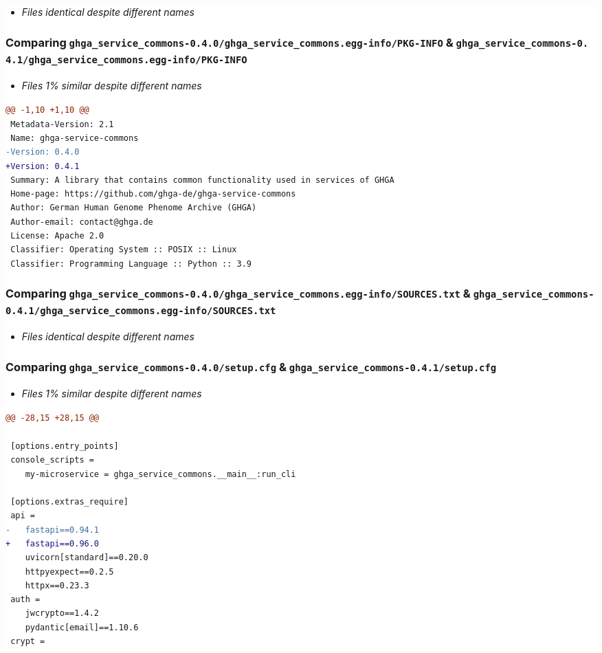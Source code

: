  * *Files identical despite different names*

### Comparing `ghga_service_commons-0.4.0/ghga_service_commons.egg-info/PKG-INFO` & `ghga_service_commons-0.4.1/ghga_service_commons.egg-info/PKG-INFO`

 * *Files 1% similar despite different names*

```diff
@@ -1,10 +1,10 @@
 Metadata-Version: 2.1
 Name: ghga-service-commons
-Version: 0.4.0
+Version: 0.4.1
 Summary: A library that contains common functionality used in services of GHGA
 Home-page: https://github.com/ghga-de/ghga-service-commons
 Author: German Human Genome Phenome Archive (GHGA)
 Author-email: contact@ghga.de
 License: Apache 2.0
 Classifier: Operating System :: POSIX :: Linux
 Classifier: Programming Language :: Python :: 3.9
```

### Comparing `ghga_service_commons-0.4.0/ghga_service_commons.egg-info/SOURCES.txt` & `ghga_service_commons-0.4.1/ghga_service_commons.egg-info/SOURCES.txt`

 * *Files identical despite different names*

### Comparing `ghga_service_commons-0.4.0/setup.cfg` & `ghga_service_commons-0.4.1/setup.cfg`

 * *Files 1% similar despite different names*

```diff
@@ -28,15 +28,15 @@
 
 [options.entry_points]
 console_scripts = 
 	my-microservice = ghga_service_commons.__main__:run_cli
 
 [options.extras_require]
 api = 
-	fastapi==0.94.1
+	fastapi==0.96.0
 	uvicorn[standard]==0.20.0
 	httpyexpect==0.2.5
 	httpx==0.23.3
 auth = 
 	jwcrypto==1.4.2
 	pydantic[email]==1.10.6
 crypt =
```
